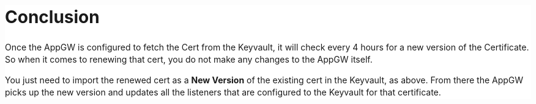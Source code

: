 # Conclusion

Once the AppGW is configured to fetch the Cert from the Keyvault, it will check every 4 hours for a new version of the Certificate. So when it comes to renewing that cert, you do not make any changes to the AppGW itself.

You just need to import the renewed cert as a **New Version** of the existing cert in the Keyvault, as above. From there the AppGW picks up the new version and updates all the listeners that are configured to the Keyvault for that certificate.